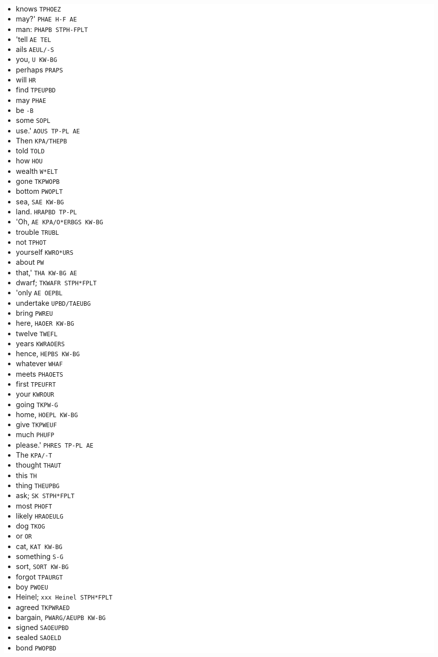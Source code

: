 * knows `TPHOEZ`
* may?' `PHAE H-F AE`
* man: `PHAPB STPH-FPLT`
* 'tell `AE TEL`
* ails `AEUL/-S`
* you, `U KW-BG`
* perhaps `PRAPS`
* will `HR`
* find `TPEUPBD`
* may `PHAE`
* be `-B`
* some `SOPL`
* use.' `AOUS TP-PL AE`
* Then `KPA/THEPB`
* told `TOLD`
* how `HOU`
* wealth `W*ELT`
* gone `TKPWOPB`
* bottom `PWOPLT`
* sea, `SAE KW-BG`
* land. `HRAPBD TP-PL`
* 'Oh, `AE KPA/O*ERBGS KW-BG`
* trouble `TRUBL`
* not `TPHOT`
* yourself `KWRO*URS`
* about `PW`
* that,' `THA KW-BG AE`
* dwarf; `TKWAFR STPH*FPLT`
* 'only `AE OEPBL`
* undertake `UPBD/TAEUBG`
* bring `PWREU`
* here, `HAOER KW-BG`
* twelve `TWEFL`
* years `KWRAOERS`
* hence, `HEPBS KW-BG`
* whatever `WHAF`
* meets `PHAOETS`
* first `TPEUFRT`
* your `KWROUR`
* going `TKPW-G`
* home, `HOEPL KW-BG`
* give `TKPWEUF`
* much `PHUFP`
* please.' `PHRES TP-PL AE`
* The `KPA/-T`
* thought `THAUT`
* this `TH`
* thing `THEUPBG`
* ask; `SK STPH*FPLT`
* most `PHOFT`
* likely `HRAOEULG`
* dog `TKOG`
* or `OR`
* cat, `KAT KW-BG`
* something `S-G`
* sort, `SORT KW-BG`
* forgot `TPAURGT`
* boy `PWOEU`
* Heinel; `xxx Heinel STPH*FPLT`
* agreed `TKPWRAED`
* bargain, `PWARG/AEUPB KW-BG`
* signed `SAOEUPBD`
* sealed `SAOELD`
* bond `PWOPBD`